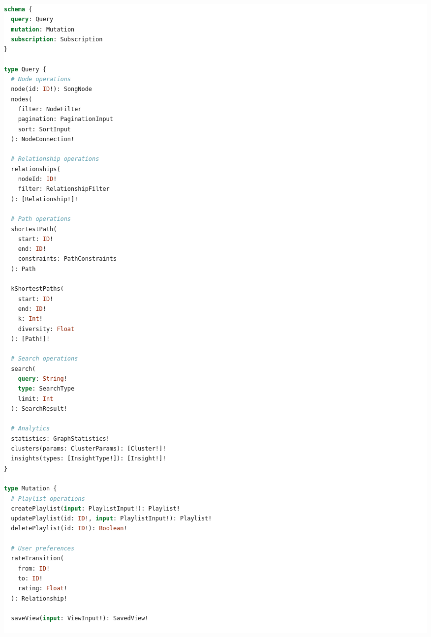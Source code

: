 ```graphql
schema {
  query: Query
  mutation: Mutation
  subscription: Subscription
}

type Query {
  # Node operations
  node(id: ID!): SongNode
  nodes(
    filter: NodeFilter
    pagination: PaginationInput
    sort: SortInput
  ): NodeConnection!
  
  # Relationship operations
  relationships(
    nodeId: ID!
    filter: RelationshipFilter
  ): [Relationship!]!
  
  # Path operations
  shortestPath(
    start: ID!
    end: ID!
    constraints: PathConstraints
  ): Path
  
  kShortestPaths(
    start: ID!
    end: ID!
    k: Int!
    diversity: Float
  ): [Path!]!
  
  # Search operations
  search(
    query: String!
    type: SearchType
    limit: Int
  ): SearchResult!
  
  # Analytics
  statistics: GraphStatistics!
  clusters(params: ClusterParams): [Cluster!]!
  insights(types: [InsightType!]): [Insight!]!
}

type Mutation {
  # Playlist operations
  createPlaylist(input: PlaylistInput!): Playlist!
  updatePlaylist(id: ID!, input: PlaylistInput!): Playlist!
  deletePlaylist(id: ID!): Boolean!
  
  # User preferences
  rateTransition(
    from: ID!
    to: ID!
    rating: Float!
  ): Relationship!
  
  saveView(input: ViewInput!): SavedView!
  
```